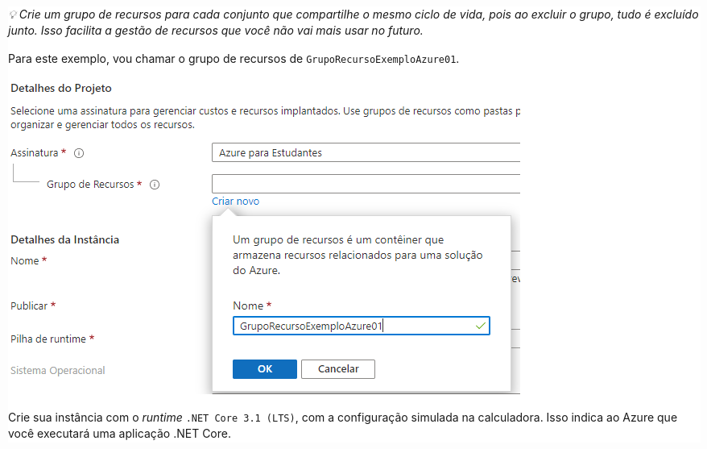 _💡 Crie um grupo de recursos para cada conjunto que compartilhe o mesmo ciclo de vida, pois ao excluir o grupo, tudo é excluído junto. Isso facilita a gestão de recursos que você não vai mais usar no futuro._

Para este exemplo, vou chamar o grupo de recursos de `GrupoRecursoExemploAzure01`.

![](az-018.png)

Crie sua instância com o _runtime_ `.NET Core 3.1 (LTS)`, com a configuração simulada na calculadora. Isso indica ao Azure que você executará uma aplicação .NET Core.
